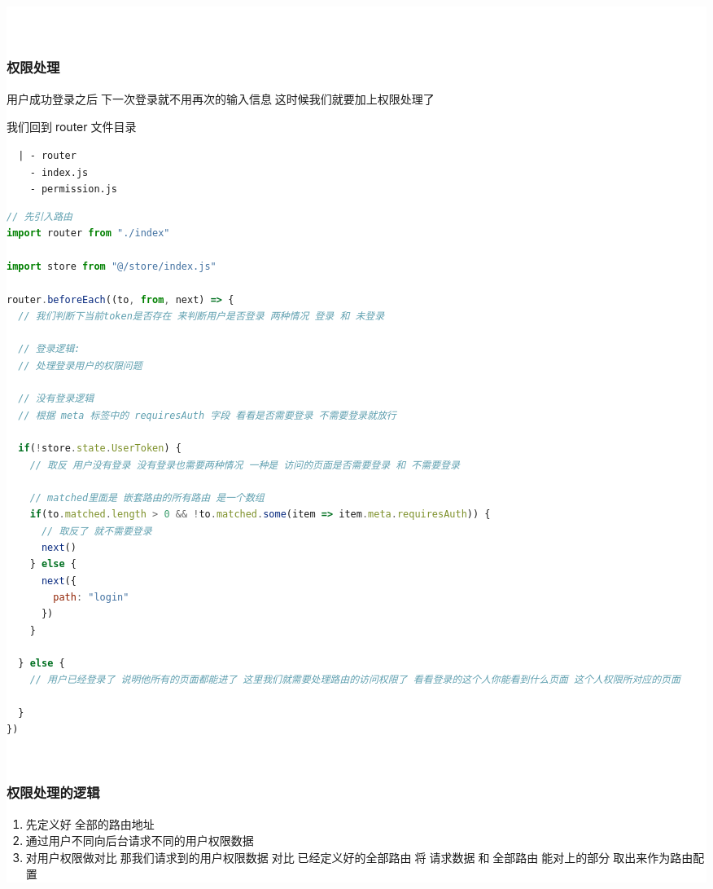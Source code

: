 <br><br>

### **权限处理**

用户成功登录之后 下一次登录就不用再次的输入信息 这时候我们就要加上权限处理了

我们回到 router 文件目录
```
  | - router
    - index.js
    - permission.js
```

```js
// 先引入路由
import router from "./index"

import store from "@/store/index.js"

router.beforeEach((to, from, next) => {
  // 我们判断下当前token是否存在 来判断用户是否登录 两种情况 登录 和 未登录

  // 登录逻辑:
  // 处理登录用户的权限问题

  // 没有登录逻辑
  // 根据 meta 标签中的 requiresAuth 字段 看看是否需要登录 不需要登录就放行

  if(!store.state.UserToken) {
    // 取反 用户没有登录 没有登录也需要两种情况 一种是 访问的页面是否需要登录 和 不需要登录

    // matched里面是 嵌套路由的所有路由 是一个数组
    if(to.matched.length > 0 && !to.matched.some(item => item.meta.requiresAuth)) {
      // 取反了 就不需要登录
      next()
    } else {
      next({
        path: "login"
      })
    }

  } else {
    // 用户已经登录了 说明他所有的页面都能进了 这里我们就需要处理路由的访问权限了 看看登录的这个人你能看到什么页面 这个人权限所对应的页面
    
  }
})
```

<br>

### **权限处理的逻辑**
1. 先定义好 全部的路由地址
2. 通过用户不同向后台请求不同的用户权限数据
3. 对用户权限做对比 那我们请求到的用户权限数据 对比 已经定义好的全部路由
将 请求数据 和 全部路由 能对上的部分 取出来作为路由配置
